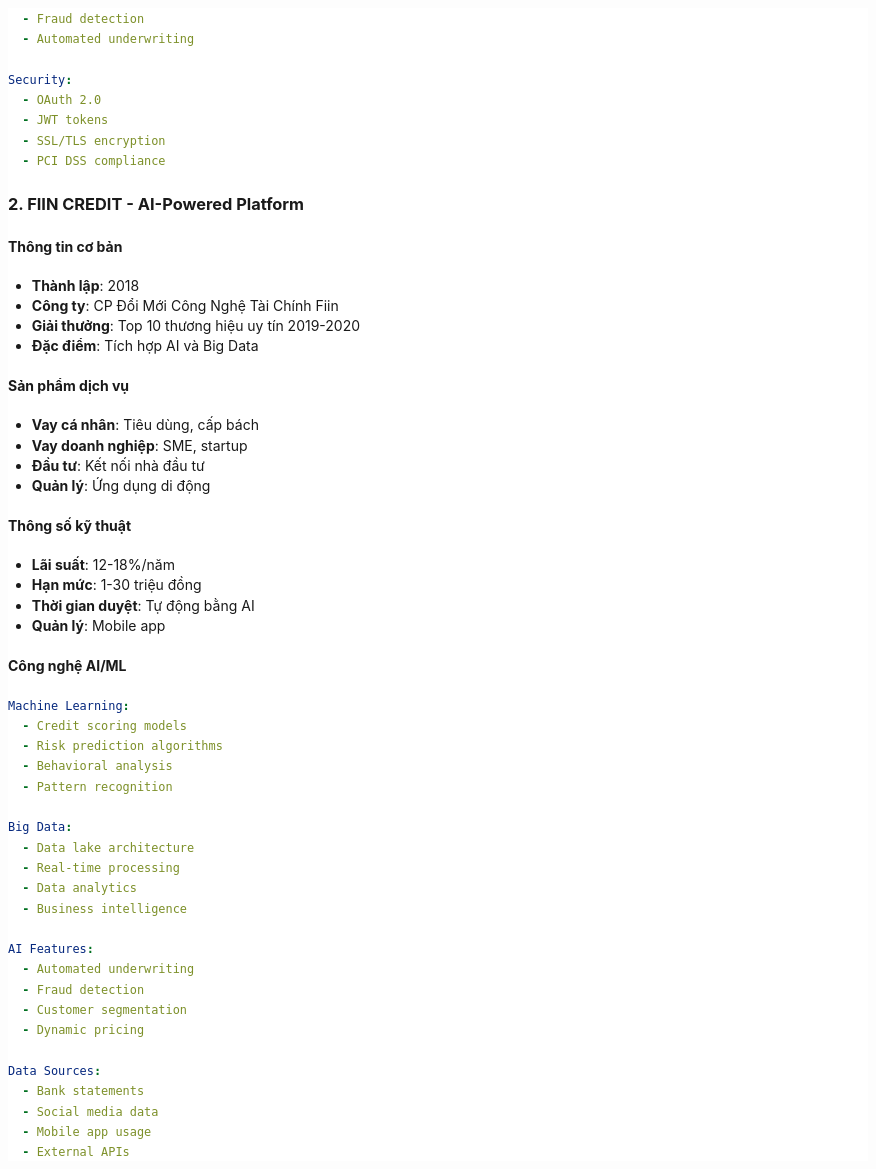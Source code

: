 ```yaml
  - Fraud detection
  - Automated underwriting

Security:
  - OAuth 2.0
  - JWT tokens
  - SSL/TLS encryption
  - PCI DSS compliance
```

### **2. FIIN CREDIT - AI-Powered Platform**

#### **Thông tin cơ bản**
- **Thành lập**: 2018
- **Công ty**: CP Đổi Mới Công Nghệ Tài Chính Fiin
- **Giải thưởng**: Top 10 thương hiệu uy tín 2019-2020
- **Đặc điểm**: Tích hợp AI và Big Data

#### **Sản phẩm dịch vụ**
- **Vay cá nhân**: Tiêu dùng, cấp bách
- **Vay doanh nghiệp**: SME, startup
- **Đầu tư**: Kết nối nhà đầu tư
- **Quản lý**: Ứng dụng di động

#### **Thông số kỹ thuật**
- **Lãi suất**: 12-18%/năm
- **Hạn mức**: 1-30 triệu đồng
- **Thời gian duyệt**: Tự động bằng AI
- **Quản lý**: Mobile app

#### **Công nghệ AI/ML**
```yaml
Machine Learning:
  - Credit scoring models
  - Risk prediction algorithms
  - Behavioral analysis
  - Pattern recognition

Big Data:
  - Data lake architecture
  - Real-time processing
  - Data analytics
  - Business intelligence

AI Features:
  - Automated underwriting
  - Fraud detection
  - Customer segmentation
  - Dynamic pricing

Data Sources:
  - Bank statements
  - Social media data
  - Mobile app usage
  - External APIs
```
